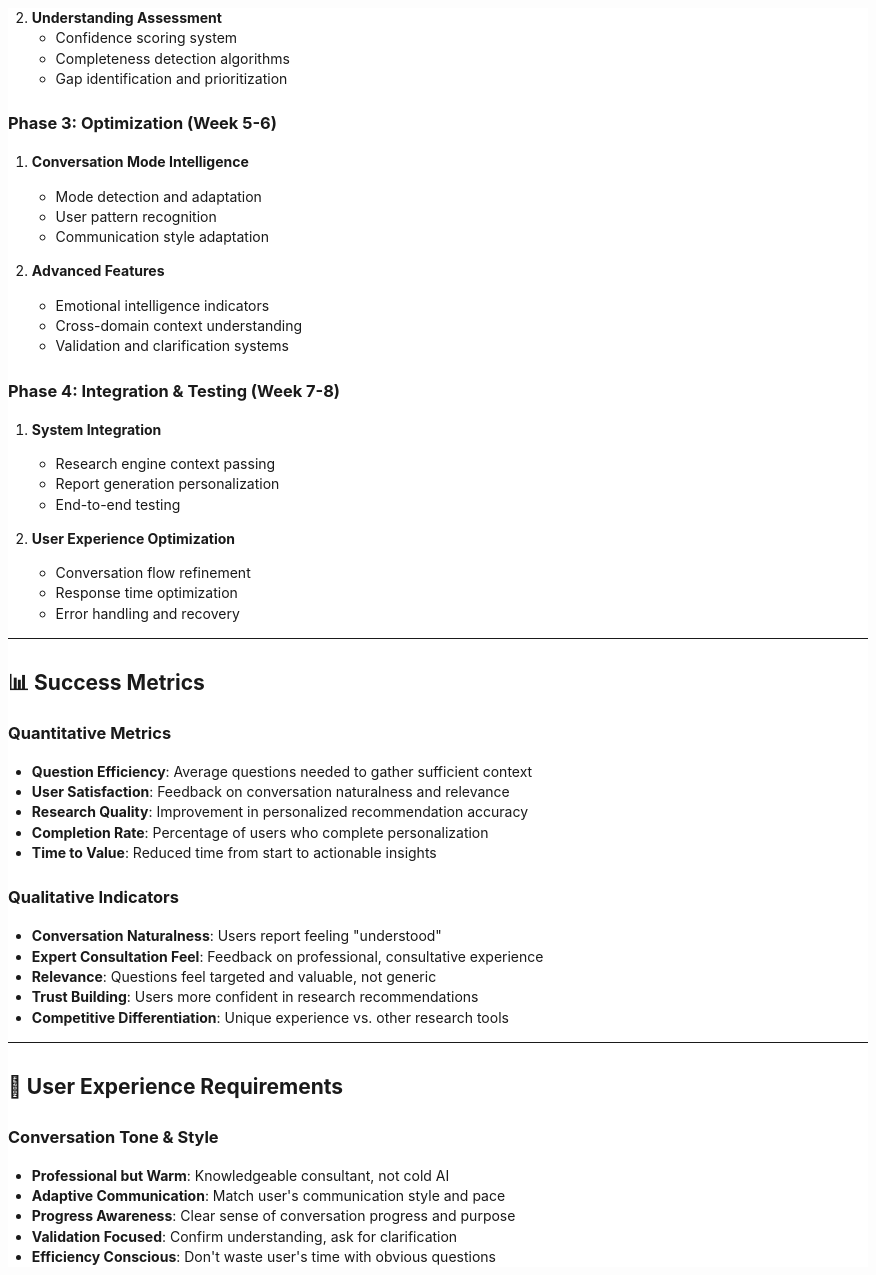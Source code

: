 2. **Understanding Assessment**
   - Confidence scoring system
   - Completeness detection algorithms
   - Gap identification and prioritization

### **Phase 3: Optimization (Week 5-6)**
1. **Conversation Mode Intelligence**
   - Mode detection and adaptation
   - User pattern recognition
   - Communication style adaptation

2. **Advanced Features**
   - Emotional intelligence indicators
   - Cross-domain context understanding
   - Validation and clarification systems

### **Phase 4: Integration & Testing (Week 7-8)**
1. **System Integration**
   - Research engine context passing
   - Report generation personalization
   - End-to-end testing

2. **User Experience Optimization**
   - Conversation flow refinement
   - Response time optimization
   - Error handling and recovery

---

## 📊 **Success Metrics**

### **Quantitative Metrics**
- **Question Efficiency**: Average questions needed to gather sufficient context
- **User Satisfaction**: Feedback on conversation naturalness and relevance
- **Research Quality**: Improvement in personalized recommendation accuracy
- **Completion Rate**: Percentage of users who complete personalization
- **Time to Value**: Reduced time from start to actionable insights

### **Qualitative Indicators**
- **Conversation Naturalness**: Users report feeling "understood"
- **Expert Consultation Feel**: Feedback on professional, consultative experience
- **Relevance**: Questions feel targeted and valuable, not generic
- **Trust Building**: Users more confident in research recommendations
- **Competitive Differentiation**: Unique experience vs. other research tools

---

## 🎨 **User Experience Requirements**

### **Conversation Tone & Style**
- **Professional but Warm**: Knowledgeable consultant, not cold AI
- **Adaptive Communication**: Match user's communication style and pace
- **Progress Awareness**: Clear sense of conversation progress and purpose
- **Validation Focused**: Confirm understanding, ask for clarification
- **Efficiency Conscious**: Don't waste user's time with obvious questions

